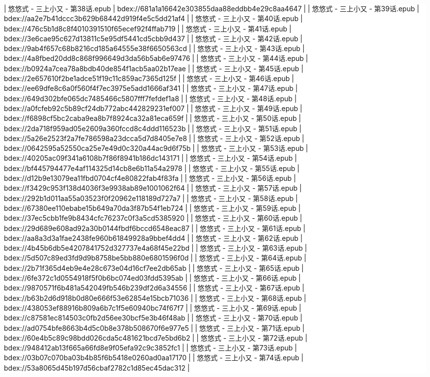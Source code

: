 | 悠悠式 - 三上小又 - 第38话.epub | bdex://681a1a16642e303855daa88eddbb4e29c8aa4647 |
| 悠悠式 - 三上小又 - 第39话.epub | bdex://aa2e7b41dccc3b629b68442d919f4e5c5dd21af4 |
| 悠悠式 - 三上小又 - 第40话.epub | bdex://476c5b1d8c8f4010391510f65ecef92f4ffab719 |
| 悠悠式 - 三上小又 - 第41话.epub | bdex://3e6cae95c627d13811c5e95df5441cd5cbb9d437 |
| 悠悠式 - 三上小又 - 第42话.epub | bdex://9ab4f657c68b8216cd185a64555e38f6650563cd |
| 悠悠式 - 三上小又 - 第43话.epub | bdex://4a8fbed20dd8c868f996649d3da56b5ab6e97476 |
| 悠悠式 - 三上小又 - 第44话.epub | bdex://b0924a7cea78a8bdb40de854f1acb5aa02b17eae |
| 悠悠式 - 三上小又 - 第45话.epub | bdex://2e657610f2be1adce51f19c11c859ac7365d125f |
| 悠悠式 - 三上小又 - 第46话.epub | bdex://ee69dfe8c6a0f560f4f7ec3975e5add1666af341 |
| 悠悠式 - 三上小又 - 第47话.epub | bdex://649d302bfe065dc7485466c5807fff7fefdef1a8 |
| 悠悠式 - 三上小又 - 第48话.epub | bdex://a0fcfeb92c5b89cf24db772abc442829231ef007 |
| 悠悠式 - 三上小又 - 第49话.epub | bdex://f6898cf5bc2caba9ea8b7f8924ca32a81eca659f |
| 悠悠式 - 三上小又 - 第50话.epub | bdex://2da718f959ad05e2609a360fccd8c4ddd116523b |
| 悠悠式 - 三上小又 - 第51话.epub | bdex://5a26e2523f2a7fe786598a23dcca5d7d8405e7e8 |
| 悠悠式 - 三上小又 - 第52话.epub | bdex://0642595a52550ca25e7e49d0c320a44ac9d6f75b |
| 悠悠式 - 三上小又 - 第53话.epub | bdex://40205ac09f341a6108b7f86f8941b186dc143171 |
| 悠悠式 - 三上小又 - 第54话.epub | bdex://bf445794477e4af114325d14cb8e6b11a54a2978 |
| 悠悠式 - 三上小又 - 第55话.epub | bdex://d12b9e13079ea11fbd0704cf4e80822fab4f83fa |
| 悠悠式 - 三上小又 - 第56话.epub | bdex://f3429c953f138d4036f3e9938ab89e1001062f64 |
| 悠悠式 - 三上小又 - 第57话.epub | bdex://292b1d011aa55a03523f0f20962e118189d727a7 |
| 悠悠式 - 三上小又 - 第58话.epub | bdex://67380ee110ebabe15b649a70da3f87b54f1eb724 |
| 悠悠式 - 三上小又 - 第59话.epub | bdex://37ec5cbb1fe9b8434cfc76237c0f3a5cd5385920 |
| 悠悠式 - 三上小又 - 第60话.epub | bdex://29d689e608ad92a30b0144fbdf6bccd6548eac87 |
| 悠悠式 - 三上小又 - 第61话.epub | bdex://aa8a3d3a1fae2438fe960b61849928a9bbef4dd4 |
| 悠悠式 - 三上小又 - 第62话.epub | bdex://4b45b6db5e4207841752d327737e4a68f45e22bd |
| 悠悠式 - 三上小又 - 第63话.epub | bdex://5d507c89ed3fd9d9b8758be5bb880e6801596f0d |
| 悠悠式 - 三上小又 - 第64话.epub | bdex://2b71f365d4eb9e4e28c673e04d16cf7ee2db65ab |
| 悠悠式 - 三上小又 - 第65话.epub | bdex://6fe372c1d0554918f5f0b6bc074ed03fdd5395ab |
| 悠悠式 - 三上小又 - 第66话.epub | bdex://9870571f6b481a542049fb546b239df2d6a34556 |
| 悠悠式 - 三上小又 - 第67话.epub | bdex://b63b2d6d918b0d80e666f53e62854e15bcb71036 |
| 悠悠式 - 三上小又 - 第68话.epub | bdex://438053ef88916b809a6b7c1f5e60940bc74f67f7 |
| 悠悠式 - 三上小又 - 第69话.epub | bdex://c87581ec814503c0fb2d56ee30bcf5e3b46f48ab |
| 悠悠式 - 三上小又 - 第70话.epub | bdex://ad0754bfe8663b4d5c0b8e378b508670f6e977e5 |
| 悠悠式 - 三上小又 - 第71话.epub | bdex://60e4b5c89c98bdd026cda5c481621bcd7e5bd6b2 |
| 悠悠式 - 三上小又 - 第72话.epub | bdex://948412ab13f665a66fd8e9f05efa92c9c3852fc1 |
| 悠悠式 - 三上小又 - 第73话.epub | bdex://03b07c070ba03b4b85f6b5418e0260ad0aa17170 |
| 悠悠式 - 三上小又 - 第74话.epub | bdex://53a8065d45b197d56cbaf2782c1d85ec45dac312 |